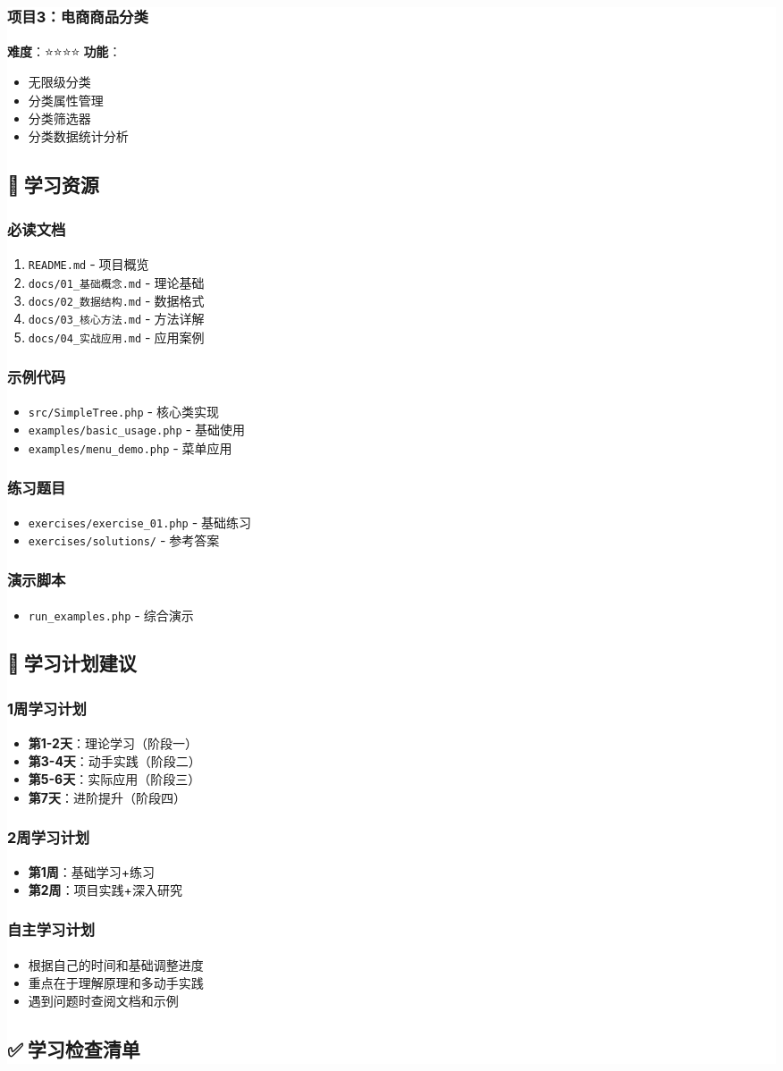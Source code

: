 ### 项目3：电商商品分类
**难度**：⭐⭐⭐⭐
**功能**：
- 无限级分类
- 分类属性管理
- 分类筛选器
- 分类数据统计分析

## 📖 学习资源

### 必读文档
1. `README.md` - 项目概览
2. `docs/01_基础概念.md` - 理论基础
3. `docs/02_数据结构.md` - 数据格式
4. `docs/03_核心方法.md` - 方法详解
5. `docs/04_实战应用.md` - 应用案例

### 示例代码
- `src/SimpleTree.php` - 核心类实现
- `examples/basic_usage.php` - 基础使用
- `examples/menu_demo.php` - 菜单应用

### 练习题目
- `exercises/exercise_01.php` - 基础练习
- `exercises/solutions/` - 参考答案

### 演示脚本
- `run_examples.php` - 综合演示

## 🎯 学习计划建议

### 1周学习计划
- **第1-2天**：理论学习（阶段一）
- **第3-4天**：动手实践（阶段二）
- **第5-6天**：实际应用（阶段三）
- **第7天**：进阶提升（阶段四）

### 2周学习计划
- **第1周**：基础学习+练习
- **第2周**：项目实践+深入研究

### 自主学习计划
- 根据自己的时间和基础调整进度
- 重点在于理解原理和多动手实践
- 遇到问题时查阅文档和示例

## ✅ 学习检查清单

